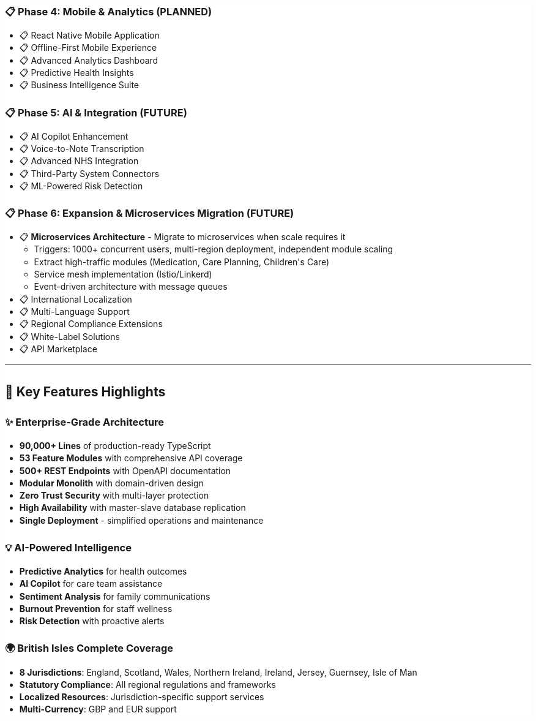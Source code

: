 ### 📋 Phase 4: Mobile & Analytics (PLANNED)
- 📋 React Native Mobile Application
- 📋 Offline-First Mobile Experience
- 📋 Advanced Analytics Dashboard
- 📋 Predictive Health Insights
- 📋 Business Intelligence Suite

### 📋 Phase 5: AI & Integration (FUTURE)
- 📋 AI Copilot Enhancement
- 📋 Voice-to-Note Transcription
- 📋 Advanced NHS Integration
- 📋 Third-Party System Connectors
- 📋 ML-Powered Risk Detection

### 📋 Phase 6: Expansion & Microservices Migration (FUTURE)
- 📋 **Microservices Architecture** - Migrate to microservices when scale requires it
  - Triggers: 1000+ concurrent users, multi-region deployment, independent module scaling
  - Extract high-traffic modules (Medication, Care Planning, Children's Care)
  - Service mesh implementation (Istio/Linkerd)
  - Event-driven architecture with message queues
- 📋 International Localization
- 📋 Multi-Language Support
- 📋 Regional Compliance Extensions
- 📋 White-Label Solutions
- 📋 API Marketplace

---

## 🎯 Key Features Highlights

### ✨ Enterprise-Grade Architecture
- **90,000+ Lines** of production-ready TypeScript
- **53 Feature Modules** with comprehensive API coverage
- **500+ REST Endpoints** with OpenAPI documentation
- **Modular Monolith** with domain-driven design
- **Zero Trust Security** with multi-layer protection
- **High Availability** with master-slave database replication
- **Single Deployment** - simplified operations and maintenance

### 💡 AI-Powered Intelligence
- **Predictive Analytics** for health outcomes
- **AI Copilot** for care team assistance
- **Sentiment Analysis** for family communications
- **Burnout Prevention** for staff wellness
- **Risk Detection** with proactive alerts

### 🌍 British Isles Complete Coverage
- **8 Jurisdictions**: England, Scotland, Wales, Northern Ireland, Ireland, Jersey, Guernsey, Isle of Man
- **Statutory Compliance**: All regional regulations and frameworks
- **Localized Resources**: Jurisdiction-specific support services
- **Multi-Currency**: GBP and EUR support
